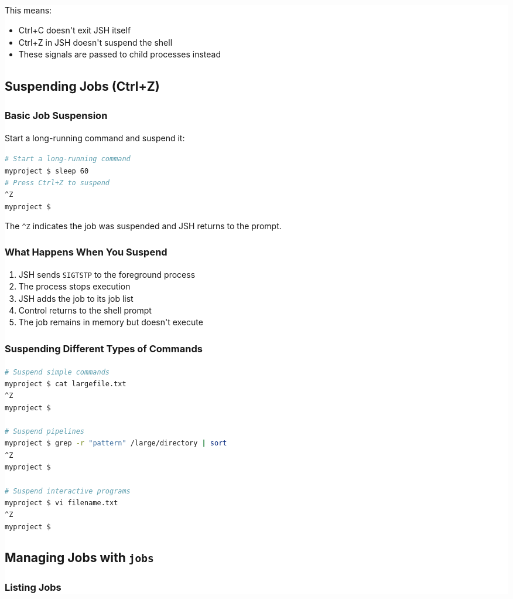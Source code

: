 This means:

- Ctrl+C doesn't exit JSH itself
- Ctrl+Z in JSH doesn't suspend the shell
- These signals are passed to child processes instead

## Suspending Jobs (Ctrl+Z)

### Basic Job Suspension

Start a long-running command and suspend it:

```bash
# Start a long-running command
myproject $ sleep 60
# Press Ctrl+Z to suspend
^Z
myproject $ 
```

The `^Z` indicates the job was suspended and JSH returns to the prompt.

### What Happens When You Suspend

1. JSH sends `SIGTSTP` to the foreground process
2. The process stops execution
3. JSH adds the job to its job list
4. Control returns to the shell prompt
5. The job remains in memory but doesn't execute

### Suspending Different Types of Commands

```bash
# Suspend simple commands
myproject $ cat largefile.txt
^Z
myproject $ 

# Suspend pipelines
myproject $ grep -r "pattern" /large/directory | sort
^Z
myproject $ 

# Suspend interactive programs
myproject $ vi filename.txt
^Z
myproject $ 
```

## Managing Jobs with `jobs`

### Listing Jobs
